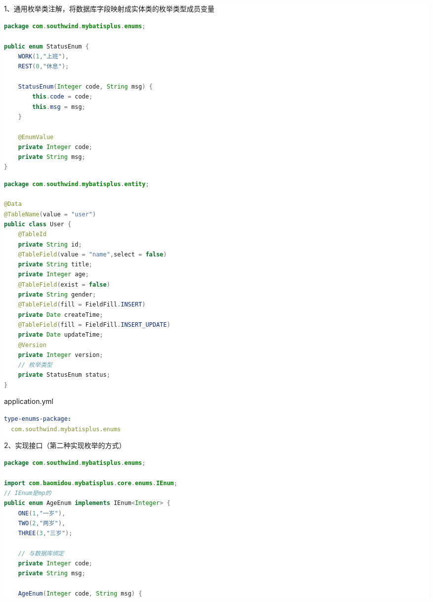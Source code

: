 1、通用枚举类注解，将数据库字段映射成实体类的枚举类型成员变量

```java
package com.southwind.mybatisplus.enums;

public enum StatusEnum {
    WORK(1,"上班"),
    REST(0,"休息");

    StatusEnum(Integer code, String msg) {
        this.code = code;
        this.msg = msg;
    }

    @EnumValue
    private Integer code;
    private String msg;
}
```

```java
package com.southwind.mybatisplus.entity;

@Data
@TableName(value = "user")
public class User {
    @TableId
    private String id;
    @TableField(value = "name",select = false)
    private String title;
    private Integer age;
    @TableField(exist = false)
    private String gender;
    @TableField(fill = FieldFill.INSERT)
    private Date createTime;
    @TableField(fill = FieldFill.INSERT_UPDATE)
    private Date updateTime;
    @Version
    private Integer version;
    // 枚举类型
    private StatusEnum status;
}
```

application.yml

```yaml
type-enums-package: 
  com.southwind.mybatisplus.enums
```

2、实现接口（第二种实现枚举的方式）

```java
package com.southwind.mybatisplus.enums;

import com.baomidou.mybatisplus.core.enums.IEnum;
// IEnum是mp的
public enum AgeEnum implements IEnum<Integer> {
    ONE(1,"一岁"),
    TWO(2,"两岁"),
    THREE(3,"三岁");

    // 与数据库绑定
    private Integer code;
    private String msg;

    AgeEnum(Integer code, String msg) {
```
